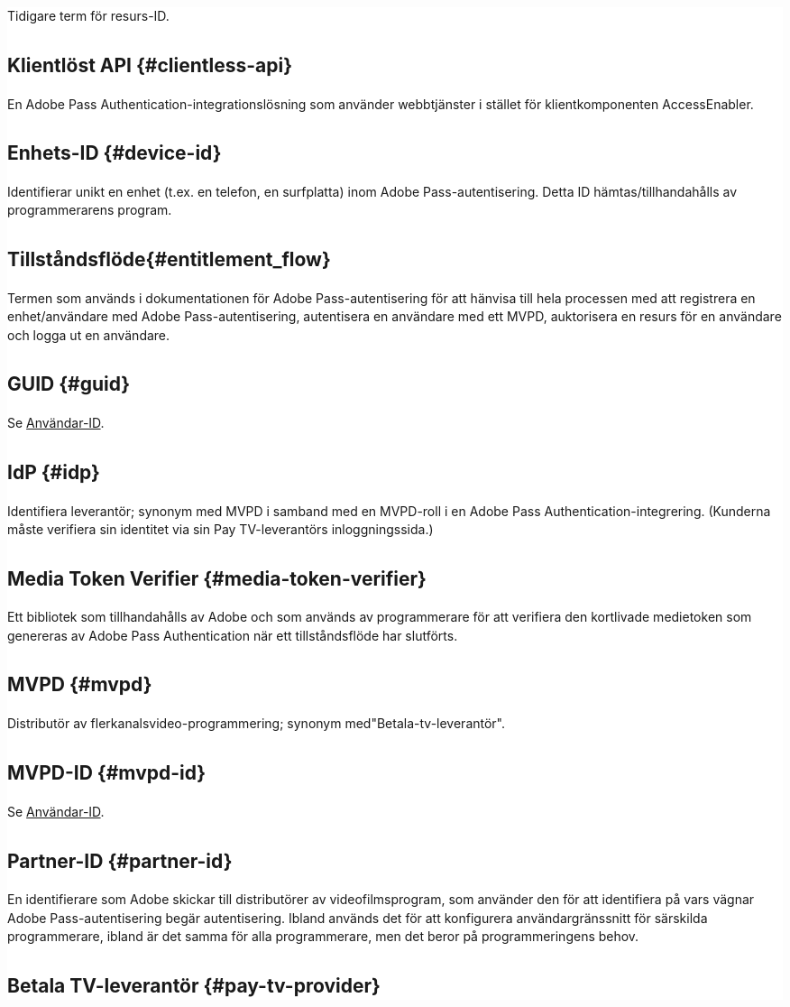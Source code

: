 Tidigare term för resurs-ID.

## Klientlöst API {#clientless-api}

En Adobe Pass Authentication-integrationslösning som använder webbtjänster i stället för klientkomponenten AccessEnabler.

## Enhets-ID {#device-id}

Identifierar unikt en enhet (t.ex. en telefon, en surfplatta) inom Adobe Pass-autentisering. Detta ID hämtas/tillhandahålls av programmerarens program.


## Tillståndsflöde{#entitlement_flow}

Termen som används i dokumentationen för Adobe Pass-autentisering för att hänvisa till hela processen med att registrera en enhet/användare med Adobe Pass-autentisering, autentisera en användare med ett MVPD, auktorisera en resurs för en användare och logga ut en användare.


## GUID {#guid}

Se [Användar-ID](#user-id).

## IdP {#idp}

Identifiera leverantör; synonym med MVPD i samband med en MVPD-roll i en Adobe Pass Authentication-integrering. (Kunderna måste verifiera sin identitet via sin Pay TV-leverantörs inloggningssida.)

## Media Token Verifier {#media-token-verifier}

Ett bibliotek som tillhandahålls av Adobe och som används av programmerare för att verifiera den kortlivade medietoken som genereras av Adobe Pass Authentication när ett tillståndsflöde har slutförts.

## MVPD {#mvpd}

Distributör av flerkanalsvideo-programmering; synonym med&quot;Betala-tv-leverantör&quot;.

## MVPD-ID {#mvpd-id}

Se [Användar-ID](#user-id).

## Partner-ID {#partner-id}

En identifierare som Adobe skickar till distributörer av videofilmsprogram, som använder den för att identifiera på vars vägnar Adobe Pass-autentisering begär autentisering. Ibland används det för att konfigurera användargränssnitt för särskilda programmerare, ibland är det samma för alla programmerare, men det beror på programmeringens behov.

## Betala TV-leverantör {#pay-tv-provider}
